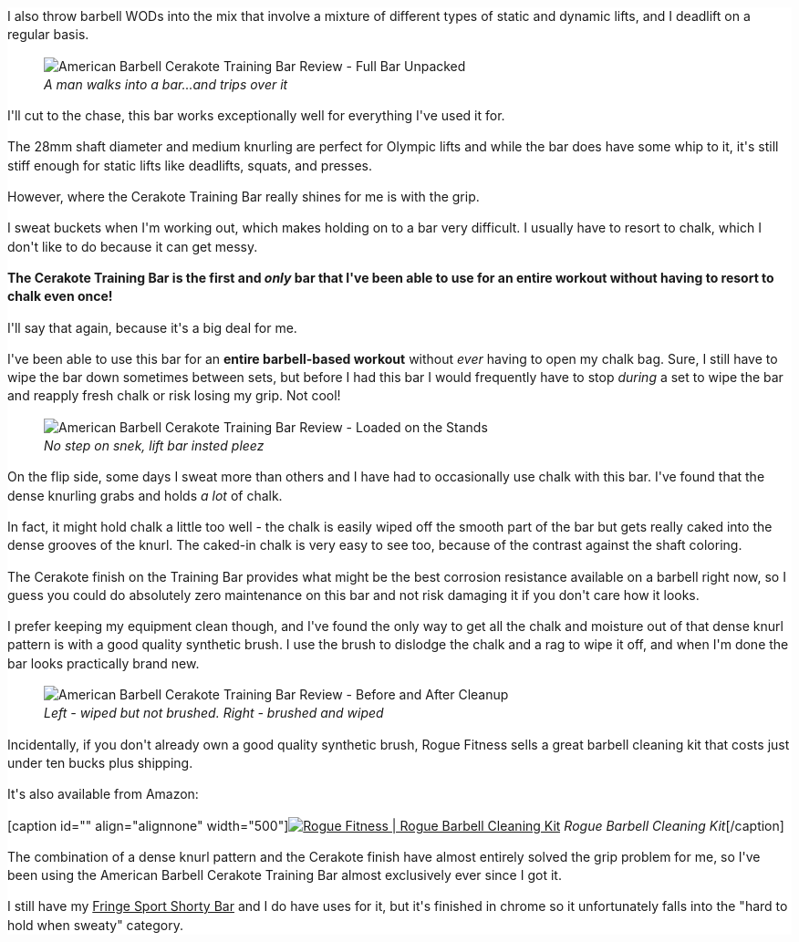 I also throw barbell WODs into the mix that involve a mixture of different types of static and dynamic lifts, and I deadlift on a regular basis.

<figure><img class="wp-image-4361 size-full" src="/images/blog/2018-07-09-american-barbell-cerakote-training-bar-review/American-Barbell-Cerakote-Training-Bar-Review-Full-Bar-Unpacked.jpg" alt="American Barbell Cerakote Training Bar Review - Full Bar Unpacked" width="600" height="600" /><figcaption><em>A man walks into a bar...and trips over it</em></figcaption></figure>

I'll cut to the chase, this bar works exceptionally well for everything I've used it for.

The 28mm shaft diameter and medium knurling are perfect for Olympic lifts and while the bar does have some whip to it, it's still stiff enough for static lifts like deadlifts, squats, and presses.

However, where the Cerakote Training Bar really shines for me is with the grip.

I sweat buckets when I'm working out, which makes holding on to a bar very difficult. I usually have to resort to chalk, which I don't like to do because it can get messy.

<strong>The Cerakote Training Bar is the first and <em>only </em>bar that I've been able to use for an entire workout without having to resort to chalk even once!</strong>

I'll say that again, because it's a big deal for me.

I've been able to use this bar for an <strong>entire barbell-based workout</strong> without <em>ever</em> having to open my chalk bag. Sure, I still have to wipe the bar down sometimes between sets, but before I had this bar I would frequently have to stop <em>during</em> a set to wipe the bar and reapply fresh chalk or risk losing my grip. Not cool!

<figure><img class="size-full wp-image-4383" src="/images/blog/2018-07-09-american-barbell-cerakote-training-bar-review/American-Barbell-Cerakote-Training-Bar-Review-Loaded-on-the-Stands.jpg" alt="American Barbell Cerakote Training Bar Review - Loaded on the Stands" width="600" height="450" /><figcaption><i>No step on snek, lift bar insted pleez</i></figcaption></figure>

On the flip side, some days I sweat more than others and I have had to occasionally use chalk with this bar. I've found that the dense knurling grabs and holds <em>a lot</em> of chalk.

In fact, it might hold chalk a little too well - the chalk is easily wiped off the smooth part of the bar but gets really caked into the dense grooves of the knurl. The caked-in chalk is very easy to see too, because of the contrast against the shaft coloring.

The Cerakote finish on the Training Bar provides what might be the best corrosion resistance available on a barbell right now, so I guess you could do absolutely zero maintenance on this bar and not risk damaging it if you don't care how it looks.

I prefer keeping my equipment clean though, and I've found the only way to get all the chalk and moisture out of that dense knurl pattern is with a good quality synthetic brush. I use the brush to dislodge the chalk and a rag to wipe it off, and when I'm done the bar looks practically brand new.

<figure><img class="size-full wp-image-4385" src="/images/blog/2018-07-09-american-barbell-cerakote-training-bar-review/American-Barbell-Cerakote-Training-Bar-Review-Before-and-After-Cleanup.jpg" alt="American Barbell Cerakote Training Bar Review - Before and After Cleanup" width="600" height="300" /><figcaption><em>Left - wiped but not brushed. Right - brushed and wiped</em></figcaption></figure>

Incidentally, if you don't already own a good quality synthetic brush, Rogue Fitness sells a great barbell cleaning kit that costs just under ten bucks plus shipping.

It's also available from Amazon:

[caption id="" align="alignnone" width="500"]<a title="Rogue Fitness | Rogue Barbell Cleaning Kit" href="https://www.amazon.com/dp/B06X9DVL41/?tag=fitteslab0b-20" target="_blank" rel="noopener noreferrer" data-amazonimages=""><img src="https://images-na.ssl-images-amazon.com/images/I/411Tfak08mL.jpg" alt="Rogue Fitness | Rogue Barbell Cleaning Kit" width="500" height="315" /></a> <em>Rogue Barbell Cleaning Kit</em>[/caption]

The combination of a dense knurl pattern and the Cerakote finish have almost entirely solved the grip problem for me, so I've been using the American Barbell Cerakote Training Bar almost exclusively ever since I got it.

I still have my <a href="https://fitnesstestlab.com/best-short-olympic-bars/" target="_blank" rel="noopener noreferrer">Fringe Sport Shorty Bar</a> and I do have uses for it, but it's finished in chrome so it unfortunately falls into the "hard to hold when sweaty" category.
